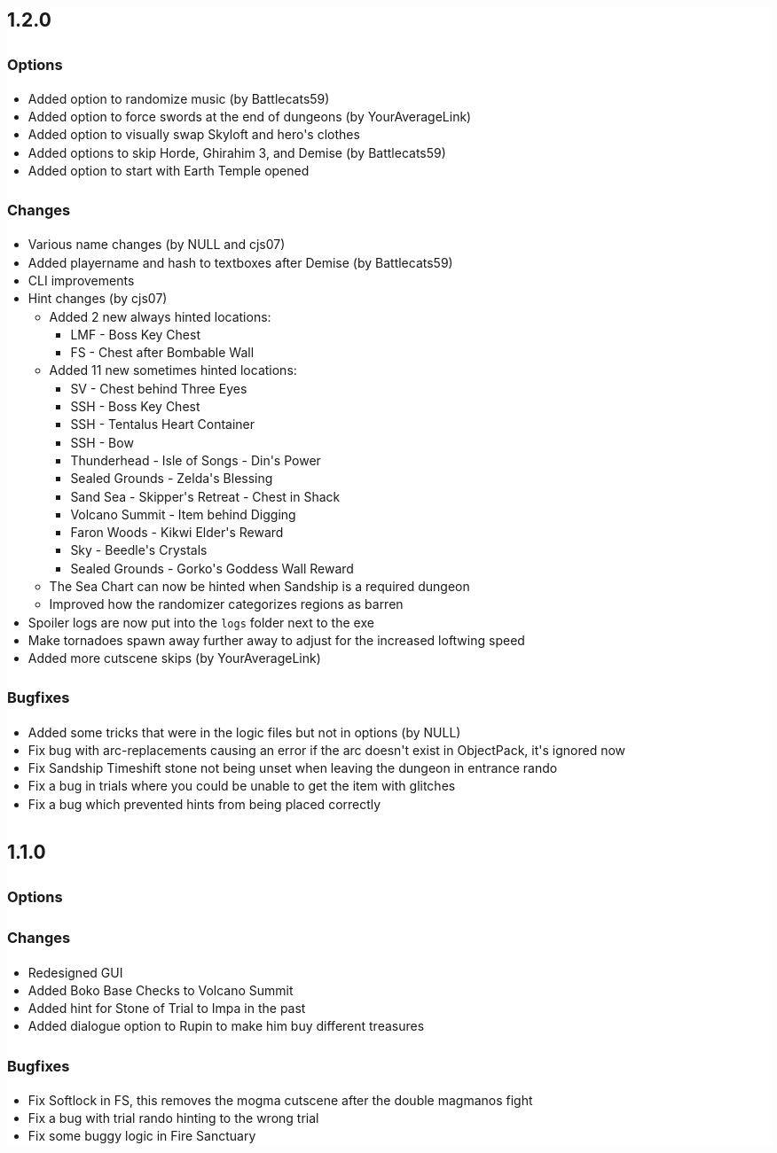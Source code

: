 
## 1.2.0
### Options
- Added option to randomize music (by Battlecats59)
- Added option to force swords at the end of dungeons (by YourAverageLink)
- Added option to visually swap Skyloft and hero's clothes
- Added options to skip Horde, Ghirahim 3, and Demise (by Battlecats59)
- Added option to start with Earth Temple opened
### Changes
- Various name changes (by NULL and cjs07)
- Added playername and hash to textboxes after Demise (by Battlecats59)
- CLI improvements
- Hint changes (by cjs07)
  - Added 2 new always hinted locations:
    - LMF - Boss Key Chest
    - FS - Chest after Bombable Wall
  - Added 11 new sometimes hinted locations:
    - SV - Chest behind Three Eyes
    - SSH - Boss Key Chest
    - SSH - Tentalus Heart Container
    - SSH - Bow
    - Thunderhead - Isle of Songs - Din's Power
    - Sealed Grounds - Zelda's Blessing
    - Sand Sea - Skipper's Retreat - Chest in Shack
    - Volcano Summit - Item behind Digging
    - Faron Woods - Kikwi Elder's Reward
    - Sky - Beedle's Crystals
    - Sealed Grounds - Gorko's Goddess Wall Reward
  - The Sea Chart can now be hinted when Sandship is a required dungeon
  - Improved how the randomizer categorizes regions as barren
- Spoiler logs are now put into the `logs` folder next to the exe
- Make tornadoes spawn away further away to adjust for the increased loftwing speed
- Added more cutscene skips (by YourAverageLink)
### Bugfixes
- Added some tricks that were in the logic files but not in options (by NULL)
- Fix bug with arc-replacements causing an error if the arc doesn't exist in ObjectPack, it's ignored now
- Fix Sandship Timeshift stone not being unset when leaving the dungeon in entrance rando
- Fix a bug in trials where you could be unable to get the item with glitches
- Fix a bug which prevented hints from being placed correctly 

## 1.1.0
### Options
### Changes
- Redesigned GUI
- Added Boko Base Checks to Volcano Summit
- Added hint for Stone of Trial to Impa in the past
- Added dialogue option to Rupin to make him buy different treasures
### Bugfixes
- Fix Softlock in FS, this removes the mogma cutscene after the double magmanos fight
- Fix a bug with trial rando hinting to the wrong trial
- Fix some buggy logic in Fire Sanctuary
